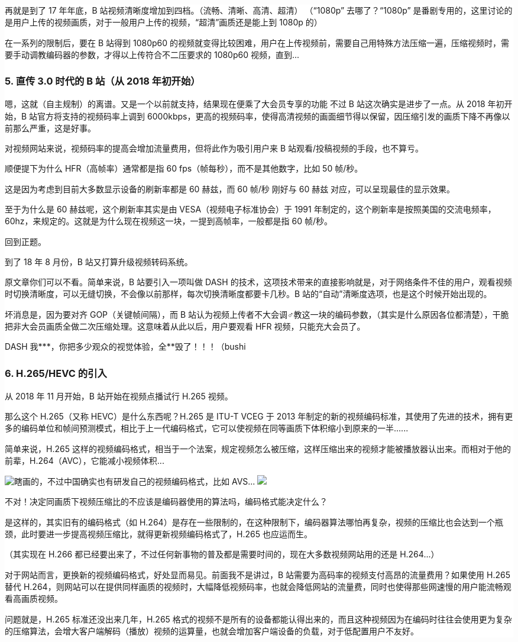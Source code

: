 再就是到了 17 年年底，B 站视频清晰度增加到四档。（流畅、清晰、高清、超清）
（“1080p” 去哪了？“1080p” 是番剧专用的，这里讨论的是用户上传的视频画质，对于一般用户上传的视频，“超清”画质还是能上到 1080p 的）

在一系列的限制后，要在 B 站得到 1080p60 的视频就变得比较困难，用户在上传视频前，需要自己用特殊方法压缩一遍，压缩视频时，需要手动调教编码器的参数，才得以上传符合不二压要求的 1080p60 视频，直到...


### 5. 直传 3.0 时代的 B 站（从 2018 年初开始）

嗯，这就（自主规制）的离谱。又是一个以前就支持，结果现在便乘了大会员专享的功能
不过 B 站这次确实是进步了一点。从 2018 年初开始，B 站官方将支持的视频码率上调到 6000kbps，更高的视频码率，使得高清视频的画面细节得以保留，因压缩引发的画质下降不再像以前那么严重，这是好事。

对视频网站来说，视频码率的提高会增加流量费用，但将此作为吸引用户来 B 站观看/投稿视频的手段，也不算亏。

顺便提下为什么 HFR（高帧率）通常都是指 60 fps（帧每秒），而不是其他数字，比如 50 帧/秒。

这是因为考虑到目前大多数显示设备的刷新率都是 60 赫兹，而 60 帧/秒 刚好与 60 赫兹 对应，可以呈现最佳的显示效果。

至于为什么是 60 赫兹呢，这个刷新率其实是由 VESA（视频电子标准协会）于 1991 年制定的，这个刷新率是按照美国的交流电频率，60hz，来规定的。这就是为什么现在视频这一块，一提到高帧率，一般都是指 60 帧/秒。

回到正题。

到了 18 年 8 月份，B 站又打算升级视频转码系统。

原文章你们可以不看。简单来说，B 站要引入一项叫做 DASH 的技术，这项技术带来的直接影响就是，对于网络条件不佳的用户，观看视频时切换清晰度，可以无缝切换，不会像以前那样，每次切换清晰度都要卡几秒。B 站的“自动”清晰度选项，也是这个时候开始出现的。

坏消息是，因为要对齐 GOP（关键帧间隔），而 B 站认为视频上传者不大会调♂教这一块的编码参数，（其实是什么原因各位都清楚），干脆把非大会员画质全做二次压缩处理。这意味着从此以后，用户要观看 HFR 视频，只能充大会员了。

DASH 我***，你把多少观众的视觉体验，全**毁了！！！（bushi


### 6. H.265/HEVC 的引入


从 2018 年 11 月开始，B 站开始在视频点播试行 H.265 视频。

那么这个 H.265（又称 HEVC）是什么东西呢？H.265 是 ITU-T VCEG 于 2013 年制定的新的视频编码标准，其使用了先进的技术，拥有更多的编码单位和帧间预测模式，相比于上一代编码格式，它可以使视频在同等画质下体积缩小到原来的一半......

简单来说，H.265 这样的视频编码格式，相当于一个法案，规定视频怎么被压缩，这样压缩出来的视频才能被播放器认出来。而相对于他的前辈，H.264（AVC），它能减小视频体积...

![瞎画的，不过中国确实也有研发自己的视频编码格式，比如 AVS...](https://wzq02.top/images/for_hexo/draw9.png)
![](https://wzq02.top/images/for_hexo/draw10.png)

不对！决定同画质下视频压缩比的不应该是编码器使用的算法吗，编码格式能决定什么？

是这样的，其实旧有的编码格式（如 H.264）是存在一些限制的，在这种限制下，编码器算法哪怕再复杂，视频的压缩比也会达到一个瓶颈，此时要进一步提高视频压缩比，就得更新视频编码格式了，H.265 也应运而生。

（其实现在 H.266 都已经要出来了，不过任何新事物的普及都是需要时间的，现在大多数视频网站用的还是 H.264...）

对于网站而言，更换新的视频编码格式，好处显而易见。前面我不是讲过，B 站需要为高码率的视频支付高昂的流量费用？如果使用 H.265 替代 H.264，则网站可以在提供同样画质的视频时，大幅降低视频码率，也就会降低网站的流量费，同时也使得那些网速慢的用户能流畅观看高画质视频。

问题就是，H.265 标准还没出来几年，H.265 格式的视频不是所有的设备都能认得出来的，而且这种视频因为在编码时往往会使用更为复杂的压缩算法，会增大客户端解码（播放）视频的运算量，也就会增加客户端设备的负载，对于低配置用户不友好。
